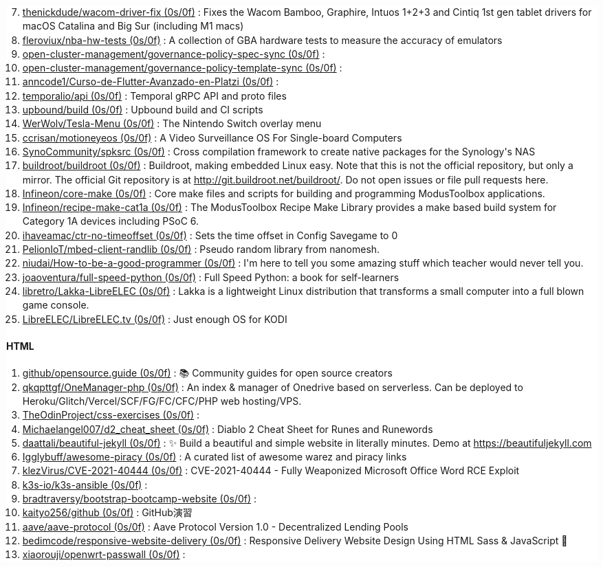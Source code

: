 7. [thenickdude/wacom-driver-fix (0s/0f)](https://github.com/thenickdude/wacom-driver-fix) : Fixes the Wacom Bamboo, Graphire, Intuos 1+2+3 and Cintiq 1st gen tablet drivers for macOS Catalina and Big Sur (including M1 macs)
8. [fleroviux/nba-hw-tests (0s/0f)](https://github.com/fleroviux/nba-hw-tests) : A collection of GBA hardware tests to measure the accuracy of emulators
9. [open-cluster-management/governance-policy-spec-sync (0s/0f)](https://github.com/open-cluster-management/governance-policy-spec-sync) : 
10. [open-cluster-management/governance-policy-template-sync (0s/0f)](https://github.com/open-cluster-management/governance-policy-template-sync) : 
11. [anncode1/Curso-de-Flutter-Avanzado-en-Platzi (0s/0f)](https://github.com/anncode1/Curso-de-Flutter-Avanzado-en-Platzi) : 
12. [temporalio/api (0s/0f)](https://github.com/temporalio/api) : Temporal gRPC API and proto files
13. [upbound/build (0s/0f)](https://github.com/upbound/build) : Upbound build and CI scripts
14. [WerWolv/Tesla-Menu (0s/0f)](https://github.com/WerWolv/Tesla-Menu) : The Nintendo Switch overlay menu
15. [ccrisan/motioneyeos (0s/0f)](https://github.com/ccrisan/motioneyeos) : A Video Surveillance OS For Single-board Computers
16. [SynoCommunity/spksrc (0s/0f)](https://github.com/SynoCommunity/spksrc) : Cross compilation framework to create native packages for the Synology's NAS
17. [buildroot/buildroot (0s/0f)](https://github.com/buildroot/buildroot) : Buildroot, making embedded Linux easy. Note that this is not the official repository, but only a mirror. The official Git repository is at http://git.buildroot.net/buildroot/. Do not open issues or file pull requests here.
18. [Infineon/core-make (0s/0f)](https://github.com/Infineon/core-make) : Core make files and scripts for building and programming ModusToolbox applications.
19. [Infineon/recipe-make-cat1a (0s/0f)](https://github.com/Infineon/recipe-make-cat1a) : The ModusToolbox Recipe Make Library provides a make based build system for Category 1A devices including PSoC 6.
20. [ihaveamac/ctr-no-timeoffset (0s/0f)](https://github.com/ihaveamac/ctr-no-timeoffset) : Sets the time offset in Config Savegame to 0
21. [PelionIoT/mbed-client-randlib (0s/0f)](https://github.com/PelionIoT/mbed-client-randlib) : Pseudo random library from nanomesh.
22. [niudai/How-to-be-a-good-programmer (0s/0f)](https://github.com/niudai/How-to-be-a-good-programmer) : I'm here to tell you some amazing stuff which teacher would never tell you.
23. [joaoventura/full-speed-python (0s/0f)](https://github.com/joaoventura/full-speed-python) : Full Speed Python: a book for self-learners
24. [libretro/Lakka-LibreELEC (0s/0f)](https://github.com/libretro/Lakka-LibreELEC) : Lakka is a lightweight Linux distribution that transforms a small computer into a full blown game console.
25. [LibreELEC/LibreELEC.tv (0s/0f)](https://github.com/LibreELEC/LibreELEC.tv) : Just enough OS for KODI

#### HTML
1. [github/opensource.guide (0s/0f)](https://github.com/github/opensource.guide) : 📚 Community guides for open source creators
2. [qkqpttgf/OneManager-php (0s/0f)](https://github.com/qkqpttgf/OneManager-php) : An index & manager of Onedrive based on serverless. Can be deployed to Heroku/Glitch/Vercel/SCF/FG/FC/CFC/PHP web hosting/VPS.
3. [TheOdinProject/css-exercises (0s/0f)](https://github.com/TheOdinProject/css-exercises) : 
4. [Michaelangel007/d2_cheat_sheet (0s/0f)](https://github.com/Michaelangel007/d2_cheat_sheet) : Diablo 2 Cheat Sheet for Runes and Runewords
5. [daattali/beautiful-jekyll (0s/0f)](https://github.com/daattali/beautiful-jekyll) : ✨ Build a beautiful and simple website in literally minutes. Demo at https://beautifuljekyll.com
6. [Igglybuff/awesome-piracy (0s/0f)](https://github.com/Igglybuff/awesome-piracy) : A curated list of awesome warez and piracy links
7. [klezVirus/CVE-2021-40444 (0s/0f)](https://github.com/klezVirus/CVE-2021-40444) : CVE-2021-40444 - Fully Weaponized Microsoft Office Word RCE Exploit
8. [k3s-io/k3s-ansible (0s/0f)](https://github.com/k3s-io/k3s-ansible) : 
9. [bradtraversy/bootstrap-bootcamp-website (0s/0f)](https://github.com/bradtraversy/bootstrap-bootcamp-website) : 
10. [kaityo256/github (0s/0f)](https://github.com/kaityo256/github) : GitHub演習
11. [aave/aave-protocol (0s/0f)](https://github.com/aave/aave-protocol) : Aave Protocol Version 1.0 - Decentralized Lending Pools
12. [bedimcode/responsive-website-delivery (0s/0f)](https://github.com/bedimcode/responsive-website-delivery) : Responsive Delivery Website Design Using HTML Sass & JavaScript 🚚
13. [xiaorouji/openwrt-passwall (0s/0f)](https://github.com/xiaorouji/openwrt-passwall) : 